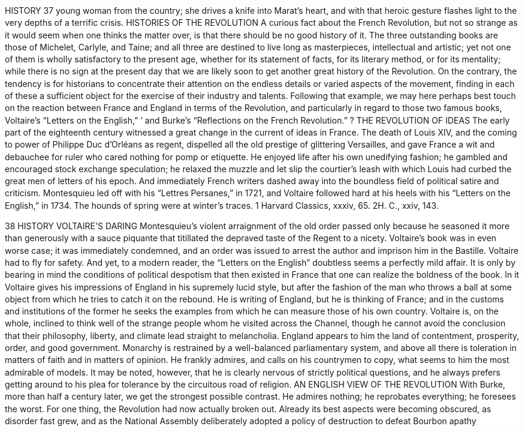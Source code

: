 HISTORY 37 young woman from the country; she drives a knife into Marat’s heart, and with that heroic gesture flashes light to the very depths of a terrific crisis. HISTORIES OF THE REVOLUTION A curious fact about the French Revolution, but not so strange as it would seem when one thinks the matter over, is that there should be no good history of it. The three outstanding books are those of Michelet, Carlyle, and Taine; and all three are destined to live long as masterpieces, intellectual and artistic; yet not one of them is wholly satisfactory to the present age, whether for its statement of facts, for its literary method, or for its mentality; while there is no sign at the present day that we are likely soon to get another great history of the Revolution. On the contrary, the tendency is for historians to concentrate their attention on the endless details or varied aspects of the movement, finding in each of these a sufficient object for the exercise of their industry and talents. Following that example, we may here perhaps best touch on the reaction between France and England in terms of the Revolution, and particularly in regard to those two famous books, Voltaire’s “Letters on the English,” ’ and Burke’s “Reflections on the French Revolution.” ? THE REVOLUTION OF IDEAS The early part of the eighteenth century witnessed a great change in the current of ideas in France. The death of Louis XIV, and the coming to power of Philippe Duc d’Orléans as regent, dispelled all the old prestige of glittering Versailles, and gave France a wit and debauchee for ruler who cared nothing for pomp or etiquette. He enjoyed life after his own unedifying fashion; he gambled and encouraged stock exchange speculation; he relaxed the muzzle and let slip the courtier’s leash with which Louis had curbed the great men of letters of his epoch. And immediately French writers dashed away into the boundless field of political satire and criticism. Montesquieu led off with his “Lettres Persanes,” in 1721, and Voltaire followed hard at his heels with his “Letters on the English,” in 1734. The hounds of spring were at winter’s traces. 1 Harvard Classics, xxxiv, 65. 2H. C., xxiv, 143.

38 HISTORY VOLTAIRE'S DARING Montesquieu’s violent arraignment of the old order passed only because he seasoned it more than generously with a sauce piquante that titillated the depraved taste of the Regent to a nicety. Voltaire’s book was in even worse case; it was immediately condemned, and an order was issued to arrest the author and imprison him in the Bastille. Voltaire had to fly for safety. And yet, to a modern reader, the “Letters on the English” doubtless seems a perfectly mild affair. It is only by bearing in mind the conditions of political despotism that then existed in France that one can realize the boldness of the book. In it Voltaire gives his impressions of England in his supremely lucid style, but after the fashion of the man who throws a ball at some object from which he tries to catch it on the rebound. He is writing of England, but he is thinking of France; and in the customs and institutions of the former he seeks the examples from which he can measure those of his own country. Voltaire is, on the whole, inclined to think well of the strange people whom he visited across the Channel, though he cannot avoid the conclusion that their philosophy, liberty, and climate lead straight to melancholia. England appears to him the land of contentment, prosperity, order, and good government. Monarchy is restrained by a well-balanced parliamentary system, and above all there is toleration in matters of faith and in matters of opinion. He frankly admires, and calls on his countrymen to copy, what seems to him the most admirable of models. It may be noted, however, that he is clearly nervous of strictly political questions, and he always prefers getting around to his plea for tolerance by the circuitous road of religion. AN ENGLISH VIEW OF THE REVOLUTION With Burke, more than half a century later, we get the strongest possible contrast. He admires nothing; he reprobates everything; he foresees the worst. For one thing, the Revolution had now actually broken out. Already its best aspects were becoming obscured, as disorder fast grew, and as the National Assembly deliberately adopted a policy of destruction to defeat Bourbon apathy
